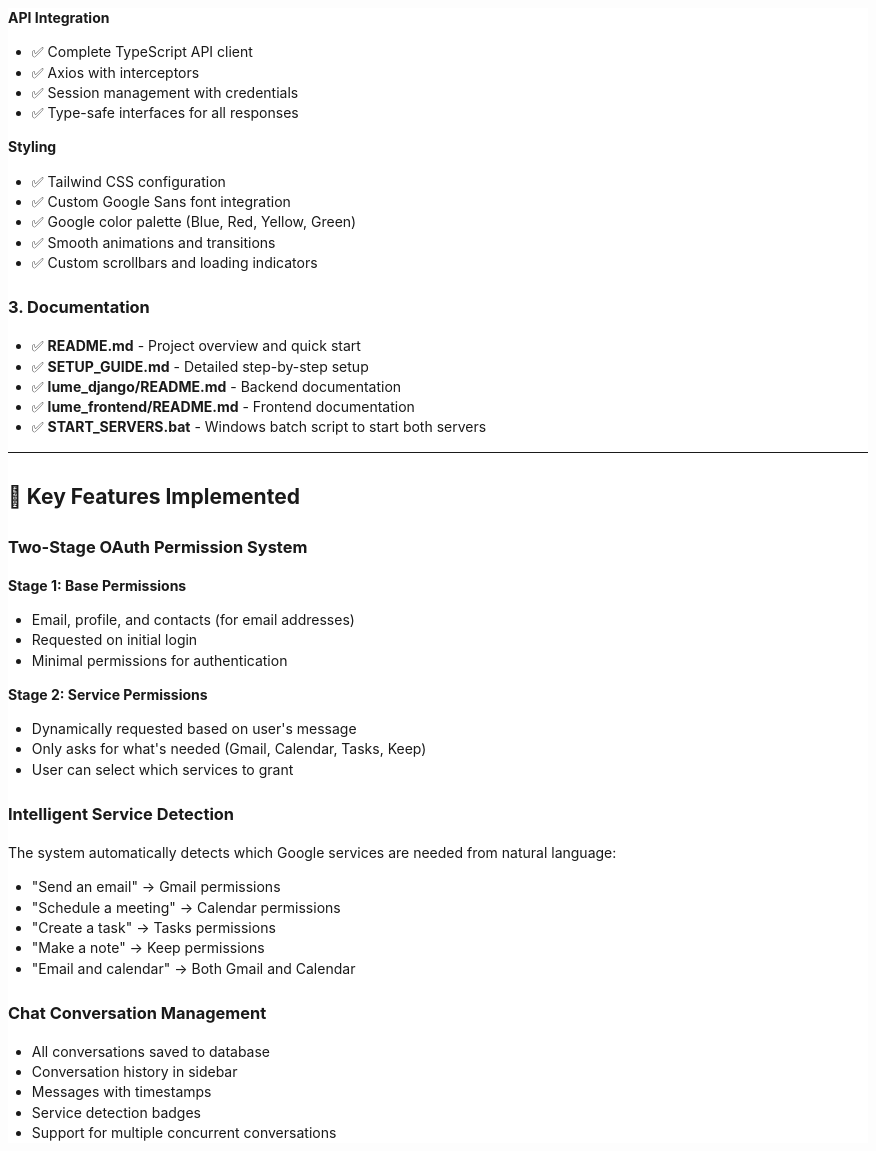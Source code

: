 **API Integration**
- ✅ Complete TypeScript API client
- ✅ Axios with interceptors
- ✅ Session management with credentials
- ✅ Type-safe interfaces for all responses

**Styling**
- ✅ Tailwind CSS configuration
- ✅ Custom Google Sans font integration
- ✅ Google color palette (Blue, Red, Yellow, Green)
- ✅ Smooth animations and transitions
- ✅ Custom scrollbars and loading indicators

### 3. Documentation

- ✅ **README.md** - Project overview and quick start
- ✅ **SETUP_GUIDE.md** - Detailed step-by-step setup
- ✅ **lume_django/README.md** - Backend documentation
- ✅ **lume_frontend/README.md** - Frontend documentation
- ✅ **START_SERVERS.bat** - Windows batch script to start both servers

---

## 🔑 Key Features Implemented

### Two-Stage OAuth Permission System

**Stage 1: Base Permissions**
- Email, profile, and contacts (for email addresses)
- Requested on initial login
- Minimal permissions for authentication

**Stage 2: Service Permissions**
- Dynamically requested based on user's message
- Only asks for what's needed (Gmail, Calendar, Tasks, Keep)
- User can select which services to grant

### Intelligent Service Detection

The system automatically detects which Google services are needed from natural language:
- "Send an email" → Gmail permissions
- "Schedule a meeting" → Calendar permissions
- "Create a task" → Tasks permissions
- "Make a note" → Keep permissions
- "Email and calendar" → Both Gmail and Calendar

### Chat Conversation Management

- All conversations saved to database
- Conversation history in sidebar
- Messages with timestamps
- Service detection badges
- Support for multiple concurrent conversations
